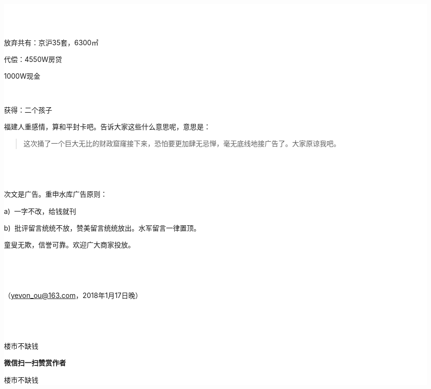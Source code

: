 
&nbsp;



&nbsp;

放弃共有：京沪35套，6300㎡

代偿：4550W房贷

1000W现金





&nbsp;

获得：二个孩子

福建人重感情，算和平封卡吧。告诉大家这些什么意思呢，意思是：

> 这次捅了一个巨大无比的财政窟窿接下来，恐怕要更加肆无忌惮，毫无底线地接广告了。大家原谅我吧。

&nbsp;

&nbsp;

次文是广告。重申水库广告原则：

a)&nbsp;&nbsp;一字不改，给钱就刊

b)&nbsp;&nbsp;批评留言统统不放，赞美留言统统放出。水军留言一律置顶。

童叟无欺，信誉可靠。欢迎广大商家投放。

&nbsp;

&nbsp;

（yevon_ou@163.com，2018年1月17日晚）

&nbsp;

&nbsp;

楼市不缺钱


**微信扫一扫赞赏作者**






楼市不缺钱








